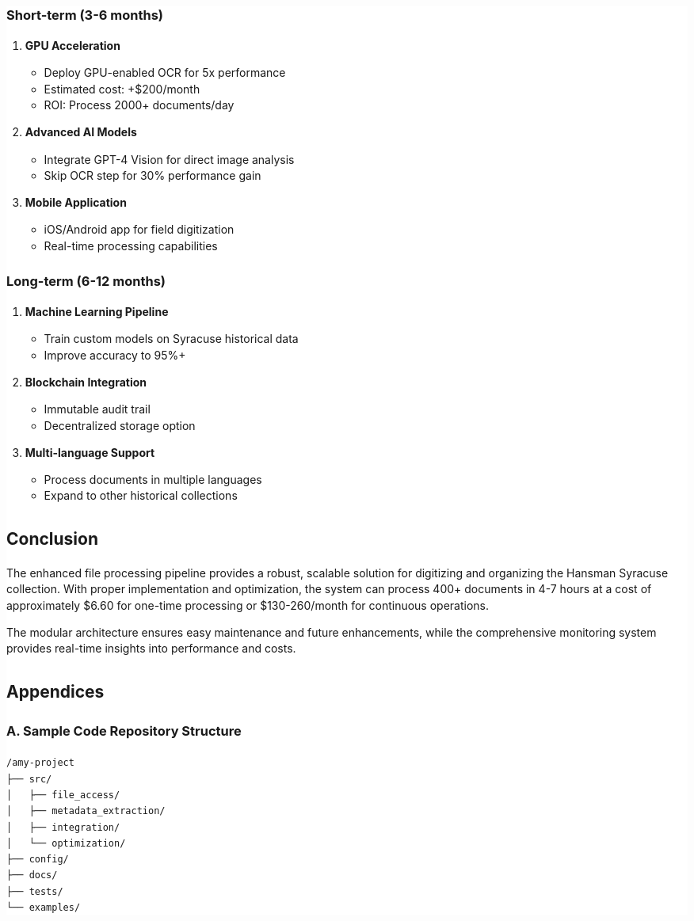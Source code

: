 ### Short-term (3-6 months)

1. **GPU Acceleration**
   - Deploy GPU-enabled OCR for 5x performance
   - Estimated cost: +$200/month
   - ROI: Process 2000+ documents/day

2. **Advanced AI Models**
   - Integrate GPT-4 Vision for direct image analysis
   - Skip OCR step for 30% performance gain

3. **Mobile Application**
   - iOS/Android app for field digitization
   - Real-time processing capabilities

### Long-term (6-12 months)

1. **Machine Learning Pipeline**
   - Train custom models on Syracuse historical data
   - Improve accuracy to 95%+

2. **Blockchain Integration**
   - Immutable audit trail
   - Decentralized storage option

3. **Multi-language Support**
   - Process documents in multiple languages
   - Expand to other historical collections

## Conclusion

The enhanced file processing pipeline provides a robust, scalable solution for digitizing and organizing the Hansman Syracuse collection. With proper implementation and optimization, the system can process 400+ documents in 4-7 hours at a cost of approximately $6.60 for one-time processing or $130-260/month for continuous operations.

The modular architecture ensures easy maintenance and future enhancements, while the comprehensive monitoring system provides real-time insights into performance and costs.

## Appendices

### A. Sample Code Repository Structure

```
/amy-project
├── src/
│   ├── file_access/
│   ├── metadata_extraction/
│   ├── integration/
│   └── optimization/
├── config/
├── docs/
├── tests/
└── examples/
```

